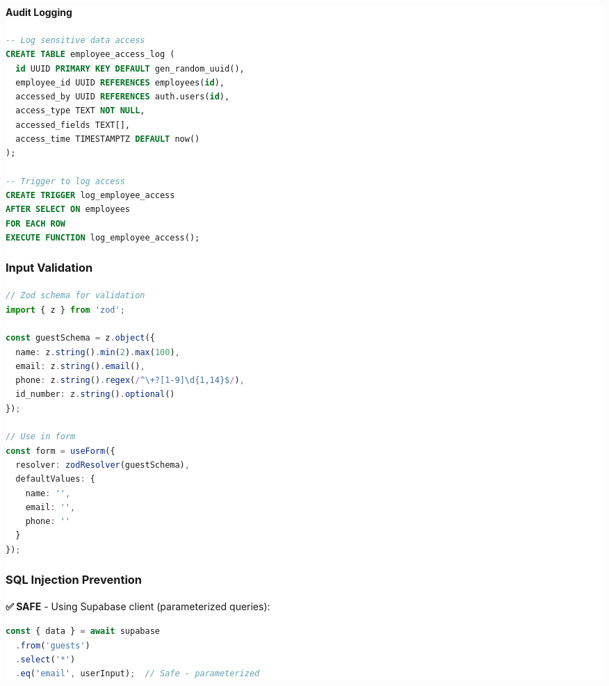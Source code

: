 #### Audit Logging

```sql
-- Log sensitive data access
CREATE TABLE employee_access_log (
  id UUID PRIMARY KEY DEFAULT gen_random_uuid(),
  employee_id UUID REFERENCES employees(id),
  accessed_by UUID REFERENCES auth.users(id),
  access_type TEXT NOT NULL,
  accessed_fields TEXT[],
  access_time TIMESTAMPTZ DEFAULT now()
);

-- Trigger to log access
CREATE TRIGGER log_employee_access
AFTER SELECT ON employees
FOR EACH ROW
EXECUTE FUNCTION log_employee_access();
```

### Input Validation

```typescript
// Zod schema for validation
import { z } from 'zod';

const guestSchema = z.object({
  name: z.string().min(2).max(100),
  email: z.string().email(),
  phone: z.string().regex(/^\+?[1-9]\d{1,14}$/),
  id_number: z.string().optional()
});

// Use in form
const form = useForm({
  resolver: zodResolver(guestSchema),
  defaultValues: {
    name: '',
    email: '',
    phone: ''
  }
});
```

### SQL Injection Prevention

**✅ SAFE** - Using Supabase client (parameterized queries):
```typescript
const { data } = await supabase
  .from('guests')
  .select('*')
  .eq('email', userInput);  // Safe - parameterized
```
